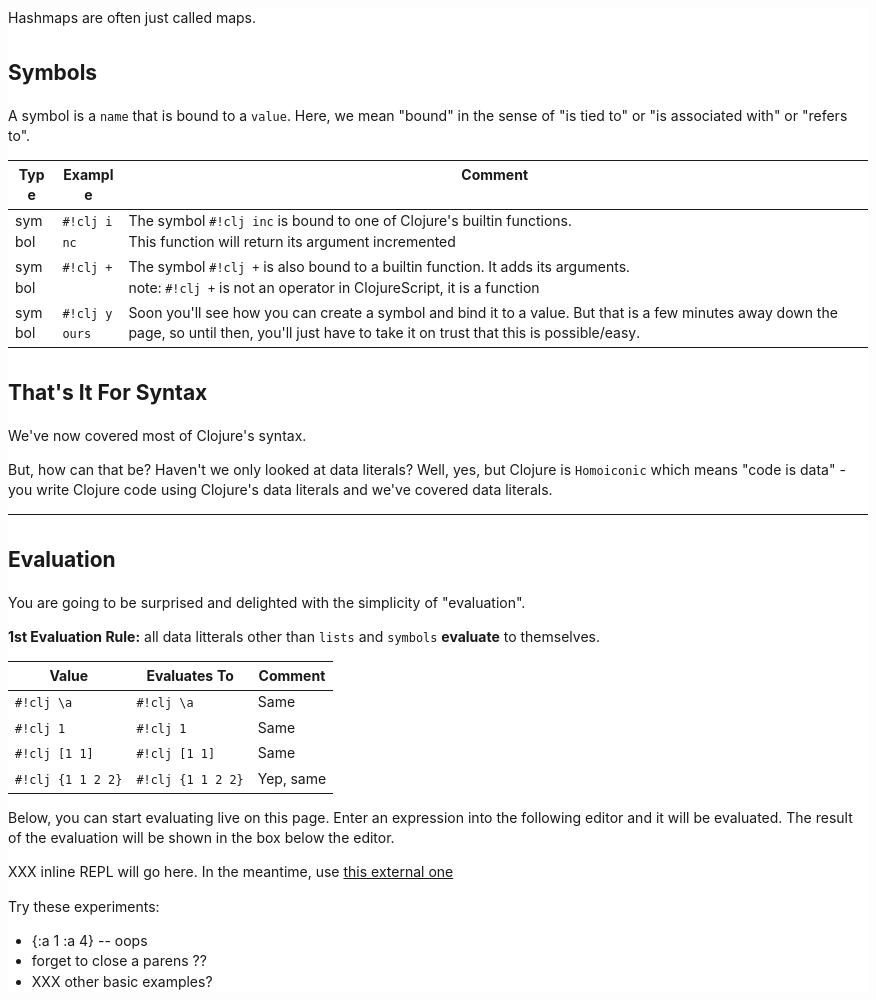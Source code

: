 Hashmaps are often just called maps.


## Symbols 

A symbol is a `name` that is bound to a `value`. Here, we mean "bound" in the sense of "is tied to" or "is associated with" or "refers to".


|  Type    |   Example               |   Comment            |  
|----------|-------------------------|----------------------|
| symbol   | `#!clj inc`             | The symbol `#!clj inc` is bound to one of Clojure's builtin functions.<br>This function will return its argument incremented |
| symbol   | `#!clj +`               | The symbol `#!clj +` is also bound to a builtin function. It adds its arguments.<br>note: `#!clj +` is not an operator in ClojureScript, it is a function |
| symbol   | `#!clj yours`           | Soon you'll see how you can create a symbol and bind it to a value. But that is a few minutes away down the page, so until then, you'll just have to take it on trust that this is possible/easy.  |


## That's It For Syntax

We've now covered most of Clojure's syntax.

But, how can that be?  Haven't we only looked at data literals? Well, yes, but 
Clojure is `Homoiconic` which means "code is data" - you write Clojure code 
using Clojure's data literals and we've covered data literals. 

---
## Evaluation

You are going to be surprised and delighted with the simplicity of "evaluation".

**1st Evaluation Rule:** all data litterals other than `lists` and `symbols` **evaluate** to themselves.

|  Value              |   Evaluates To              |  Comment    |
|---------------------|-----------------------------|-------------|
| `#!clj \a`          | `#!clj \a`                  |  Same       |        
| `#!clj 1`           | `#!clj 1`                   |  Same       |
| `#!clj [1 1]`       | `#!clj [1 1]`               |  Same       |
| `#!clj {1 1 2 2}`   | `#!clj {1 1 2 2}`           |  Yep, same  |


Below, you can start evaluating live on this page. Enter an expression into the following editor 
and it will be evaluated. The result of the evaluation will be shown in the box below the editor.

XXX inline REPL will go here. In the meantime, use [this external one](https://jaredforsyth.com/reepl/)


Try these experiments:

   - {:a 1 :a 4} -- oops 
   - forget to close a parens ??
   - XXX other basic examples?
